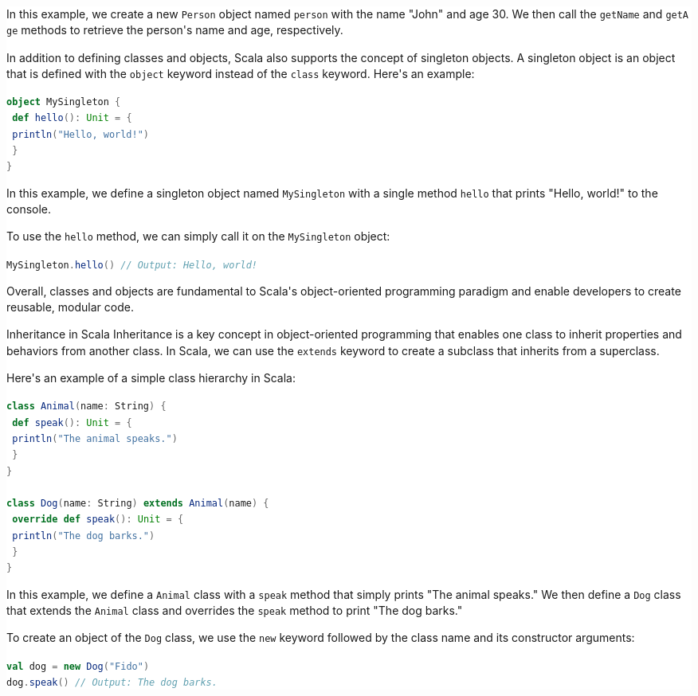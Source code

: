 In this example, we create a new `Person` object named `person` with the name "John" and age 30. We then call the `getName` and `getAge` methods to retrieve the person's name and age, respectively.

In addition to defining classes and objects, Scala also supports the concept of singleton objects. A singleton object is an object that is defined with the `object` keyword instead of the `class` keyword. Here's an example:

```scala
object MySingleton {
 def hello(): Unit = {
 println("Hello, world!")
 }
}
```

In this example, we define a singleton object named `MySingleton` with a single method `hello` that prints "Hello, world!" to the console.

To use the `hello` method, we can simply call it on the `MySingleton` object:

```scala
MySingleton.hello() // Output: Hello, world!
```

Overall, classes and objects are fundamental to Scala's object-oriented programming paradigm and enable developers to create reusable, modular code.

Inheritance in Scala
Inheritance is a key concept in object-oriented programming that enables one class to inherit properties and behaviors from another class. In Scala, we can use the `extends` keyword to create a subclass that inherits from a superclass.

Here's an example of a simple class hierarchy in Scala:

```scala
class Animal(name: String) {
 def speak(): Unit = {
 println("The animal speaks.")
 }
}

class Dog(name: String) extends Animal(name) {
 override def speak(): Unit = {
 println("The dog barks.")
 }
}
```

In this example, we define a `Animal` class with a `speak` method that simply prints "The animal speaks." We then define a `Dog` class that extends the `Animal` class and overrides the `speak` method to print "The dog barks."

To create an object of the `Dog` class, we use the `new` keyword followed by the class name and its constructor arguments:

```scala
val dog = new Dog("Fido")
dog.speak() // Output: The dog barks.
```
